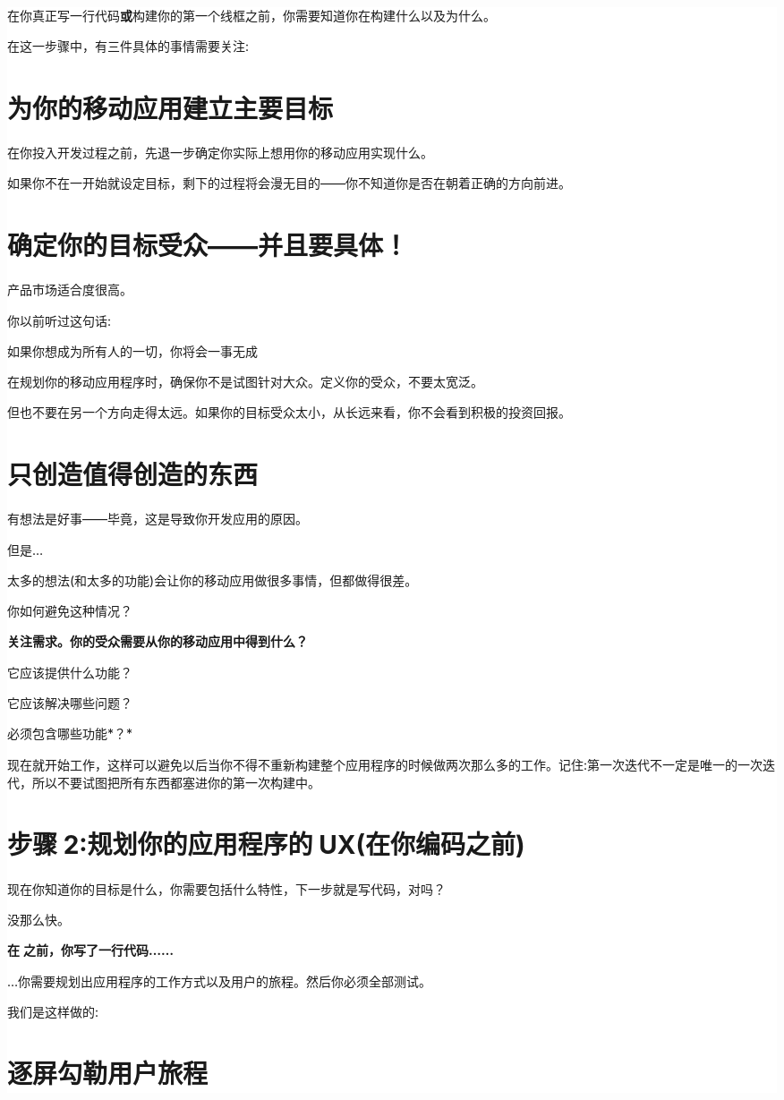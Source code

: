 在你真正写一行代码**或**构建你的第一个线框之前，你需要知道你在构建什么以及为什么。

在这一步骤中，有三件具体的事情需要关注:

# 为你的移动应用建立主要目标

在你投入开发过程之前，先退一步确定你实际上想用你的移动应用实现什么。

如果你不在一开始就设定目标，剩下的过程将会漫无目的——你不知道你是否在朝着正确的方向前进。

# 确定你的目标受众——并且要具体！

产品市场适合度很高。

你以前听过这句话:

如果你想成为所有人的一切，你将会一事无成

在规划你的移动应用程序时，确保你不是试图针对大众。定义你的受众，不要太宽泛。

但也不要在另一个方向走得太远。如果你的目标受众太小，从长远来看，你不会看到积极的投资回报。

# 只创造值得创造的东西

有想法是好事——毕竟，这是导致你开发应用的原因。

但是…

太多的想法(和太多的功能)会让你的移动应用做很多事情，但都做得很差。

你如何避免这种情况？

**关注需求。你的受众需要从你的移动应用中得到什么？**

它应该提供什么功能？

它应该解决哪些问题？

必须包含哪些功能*？*

现在就开始工作，这样可以避免以后当你不得不重新构建整个应用程序的时候做两次那么多的工作。记住:第一次迭代不一定是唯一的一次迭代，所以不要试图把所有东西都塞进你的第一次构建中。

# 步骤 2:规划你的应用程序的 UX(在你编码之前)

现在你知道你的目标是什么，你需要包括什么特性，下一步就是写代码，对吗？

没那么快。

**在** **之前，你写了一行代码……**

…你需要规划出应用程序的工作方式以及用户的旅程。然后你必须全部测试。

我们是这样做的:

# 逐屏勾勒用户旅程
